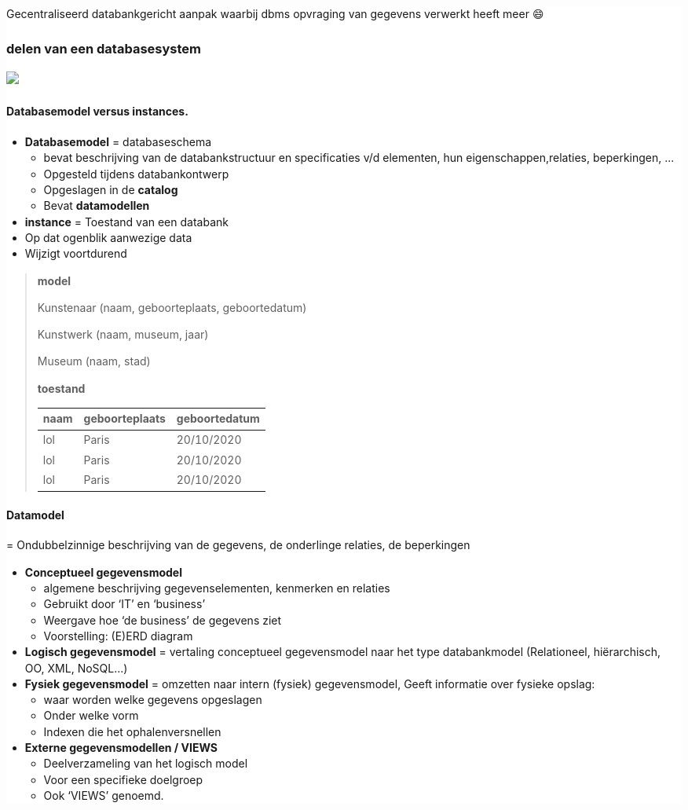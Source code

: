 Gecentraliseerd databankgericht aanpak waarbij dbms opvraging van gegevens verwerkt heeft meer :smile: 

### delen van een databasesystem

<img src="https://res.cloudinary.com/dri8yyakb/image/upload/v1609065230/Screenshot_from_2020-12-27_11-33-19_uxclcm.png" width=300 />

#### Databasemodel versus instances.

- **Databasemodel** = databaseschema
  - bevat beschrijving van de databankstructuur en specificaties v/d elementen, hun eigenschappen,relaties, beperkingen, ...
  - Opgesteld tijdens databankontwerp
  - Opgeslagen in de **catalog**
  - Bevat **datamodellen**
-  **instance** = Toestand van een databank
  - Op dat ogenblik aanwezige data
  - Wijzigt voortdurend

> **model**
>
> Kunstenaar (naam, geboorteplaats, geboortedatum)
>
> Kunstwerk (naam, museum, jaar)
>
> Museum (naam, stad)
>
> **toestand**
>
> | naam | geboorteplaats | geboortedatum |
> | ---- | -------------- | ------------- |
> | lol  | Paris          | 20/10/2020    |
> | lol  | Paris          | 20/10/2020    |
> | lol  | Paris          | 20/10/2020    |
>

#### Datamodel

= Ondubbelzinnige beschrijving van de gegevens, de onderlinge relaties, de beperkingen

- **Conceptueel gegevensmodel**
  - algemene beschrijving gegevenselementen, kenmerken en relaties
  - Gebruikt door ‘IT’ en ‘business’
  - Weergave hoe ‘de business’ de gegevens ziet
  - Voorstelling: (E)ERD diagram
- **Logisch gegevensmodel** = vertaling conceptueel gegevensmodel naar het type databankmodel (Relationeel, hiërarchisch, OO, XML, NoSQL...)
- **Fysiek gegevensmodel** = omzetten naar intern (fysiek) gegevensmodel, Geeft informatie over fysieke opslag:
  - waar worden welke gegevens opgeslagen
  - Onder welke vorm
  - Indexen die het ophalenversnellen
- **Externe gegevensmodellen / VIEWS** 
  - Deelverzameling van het logisch model
  - Voor een specifieke doelgroep
  - Ook ‘VIEWS’ genoemd.
